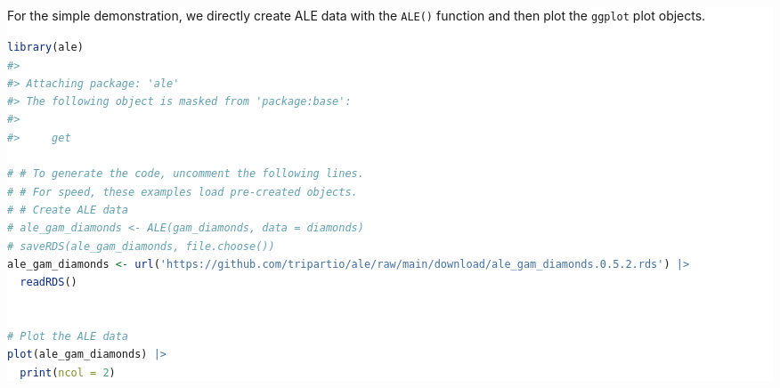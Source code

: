 For the simple demonstration, we directly create ALE data with the
`ALE()` function and then plot the `ggplot` plot objects.

``` r
library(ale)
#> 
#> Attaching package: 'ale'
#> The following object is masked from 'package:base':
#> 
#>     get

# # To generate the code, uncomment the following lines.
# # For speed, these examples load pre-created objects.
# # Create ALE data
# ale_gam_diamonds <- ALE(gam_diamonds, data = diamonds)
# saveRDS(ale_gam_diamonds, file.choose())
ale_gam_diamonds <- url('https://github.com/tripartio/ale/raw/main/download/ale_gam_diamonds.0.5.2.rds') |>
  readRDS()


# Plot the ALE data
plot(ale_gam_diamonds) |> 
  print(ncol = 2)
```
